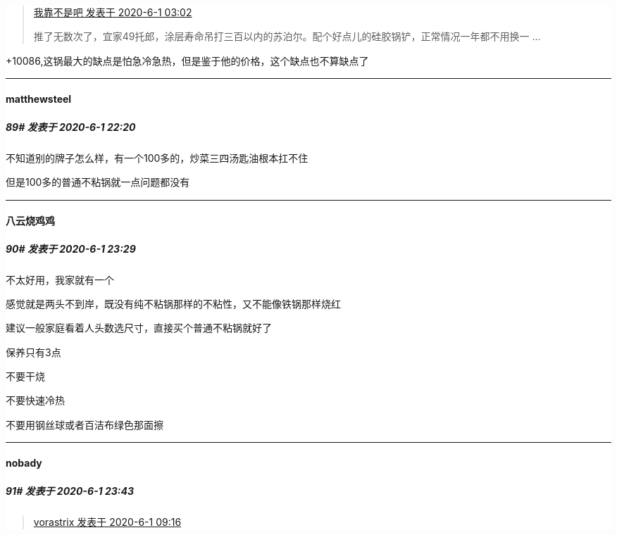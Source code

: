 <blockquote><a href="httphttps://bbs.saraba1st.com/2b/forum.php?mod=redirect&amp;goto=findpost&amp;pid=47632606&amp;ptid=1938889" target="_blank">我靠不是吧 发表于 2020-6-1 03:02</a>

推了无数次了，宜家49托郎，涂层寿命吊打三百以内的苏泊尔。配个好点儿的硅胶锅铲，正常情况一年都不用换一 ...</blockquote>
+10086,这锅最大的缺点是怕急冷急热，但是鉴于他的价格，这个缺点也不算缺点了







-----

####  matthewsteel  
##### 89#       发表于 2020-6-1 22:20




不知道别的牌子怎么样，有一个100多的，炒菜三四汤匙油根本扛不住

但是100多的普通不粘锅就一点问题都没有







-----

####  八云烧鸡鸡  
##### 90#       发表于 2020-6-1 23:29




不太好用，我家就有一个

感觉就是两头不到岸，既没有纯不粘锅那样的不粘性，又不能像铁锅那样烧红


建议一般家庭看着人头数选尺寸，直接买个普通不粘锅就好了

保养只有3点

不要干烧

不要快速冷热

不要用钢丝球或者百洁布绿色那面擦







-----

####  nobady  
##### 91#       发表于 2020-6-1 23:43



<blockquote><a href="httphttps://bbs.saraba1st.com/2b/forum.php?mod=redirect&amp;goto=findpost&amp;pid=47633693&amp;ptid=1938889" target="_blank">vorastrix 发表于 2020-6-1 09:16</a>
